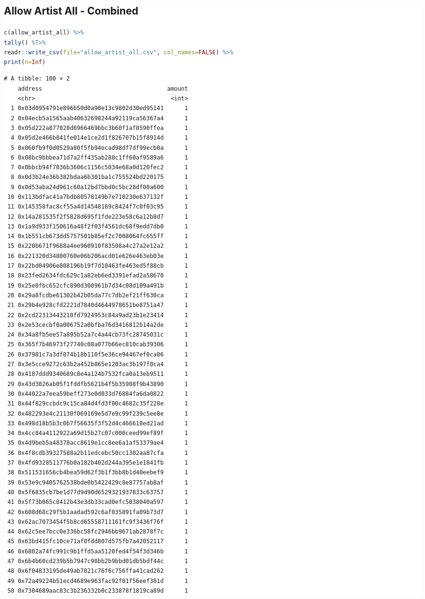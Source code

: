
## Allow Artist All - Combined

``` r
c(allow_artist_all) %>%
tally() %T>%
readr::write_csv(file="allow_artist_all.csv", col_names=FALSE) %>%
print(n=Inf)
```

    # A tibble: 100 × 2
        address                                    amount
        <chr>                                       <int>
      1 0x03d0954791e896b50d0a90e13c9802d30ed95141      1
      2 0x04ecb5a1565aab40632698244a92119ca56367a4      1
      3 0x05d222a877028d6966469bbc3b60f1af8590ffea      1
      4 0x05d2e466b841fe014e1ce2d1f826707b15f8914d      1
      5 0x060fb9f0d0529a80f5fb94ecad98df7df99ecb0a      1
      6 0x08bc9bbbea71d7a2ff435ab288c1ff60af9589a6      1
      7 0x0bbcb94f7036b3606c1156c5034e68a0d120fec2      1
      8 0x0d3b24e36b382bdaa6b301ba1c755524bd220175      1
      9 0x0d53aba24d961c60a12bd7bbd0c5bc28df00a600      1
     10 0x113bdfac41a7bdb80578149b7e710230e637132f      1
     11 0x145358fac8cf55a4d14548169c8424f7c0f03c95      1
     12 0x14a281535f2f5828d695f1fde223e58c6a12b8d7      1
     13 0x1a9d933f150616a48f2f03f4561dc68f9edd7db0      1
     14 0x1b551cb673dd5757501b85ef2c7008064fc655ff      1
     15 0x220b671f9688a4ee960910f83508a4c27a2e12a2      1
     16 0x221320d34800760e06b206acd01e626e463eb03e      1
     17 0x22bd04906e808196b19f7d10463fe463ed5f88cb      1
     18 0x23fed2634fdc629c1a82eb6ed3391efad2a58670      1
     19 0x25e0fbc652cfc890d308961b7d34c08d109a491b      1
     20 0x29a8fcdbe61302b42b05da77c7db2ef21ff630ca      1
     21 0x29b4e928cfd2221d7840d4644978651be8751a47      1
     22 0x2cd22313443210fd7924953c84a9ad23b1e23414      1
     23 0x2e53cecbf0a006752a0bfba76d3416812b14a2de      1
     24 0x34a8fb5ee57a895b52a7c4a44cb73fc28745031c      1
     25 0x365f7b46973f27740c08a077b66ec810cab39306      1
     26 0x37981c7a3df074b18b110f5e36ce94467ef0ca86      1
     27 0x3e5cce9272c63b2a452b865e1203ac3b197f0ca4      1
     28 0x4187ddd9340689c8e4a124b7532fca0a13eb9511      1
     29 0x43d3026ab05f1fddfb5621b4f5b35908f9b43890      1
     30 0x44022a7eea59beff273e0d033d76884fa6da0822      1
     31 0x44f829ccbdc9c15ca84d4fd3f00c4682c35f228e      1
     32 0x482293e4c21130f069169e5d7e9c99f239c5ee8e      1
     33 0x498d18b5b3c0b7f56635f3f52d4c466618ed21ad      1
     34 0x4cc84a4112922a69d15b27c07c000ceed99ef89f      1
     35 0x4d9beb5a48378acc8619e1cc8ee6a1af53379ae4      1
     36 0x4f8cdb39327588a2b11edcebc50cc1302aa87cfa      1
     37 0x4fd9328511776b0a182b402d244a395e1e1841fb      1
     38 0x511531656cb4bea59d62f3b1f3bb8b1d40eebef9      1
     39 0x53e9c9405762538bde0b5422429c8e87757ab8af      1
     40 0x5f6835cb7be1d77d9d90d6529321937833c63757      1
     41 0x5f73b065c8412b43e3db33cad0efc5038040a597      1
     42 0x608d68c29f5b1aadad592c6af035891fa09b73d7      1
     43 0x62ac7073454f5b8cd65558711161fc9f3436f76f      1
     44 0x62c5ee7bcc0e336bc58fc2946bb9671ab2878f7c      1
     45 0x63bd415fc10ce71af0fdd807d575fb7a42052117      1
     46 0x6802a74fc991c9b1ffd5aa5120fed4f54f3d346b      1
     47 0x6b4b60cd239b5b7947c98bb2b9bbd01db5bdf44c      1
     48 0x6f04833195de49ab7021c76f6c756ffa41cad262      1
     49 0x72a49224b51ecd4689e963fac92f01f56eef381d      1
     50 0x7304689aac83c3b236332b0c233878f1819ca89d      1